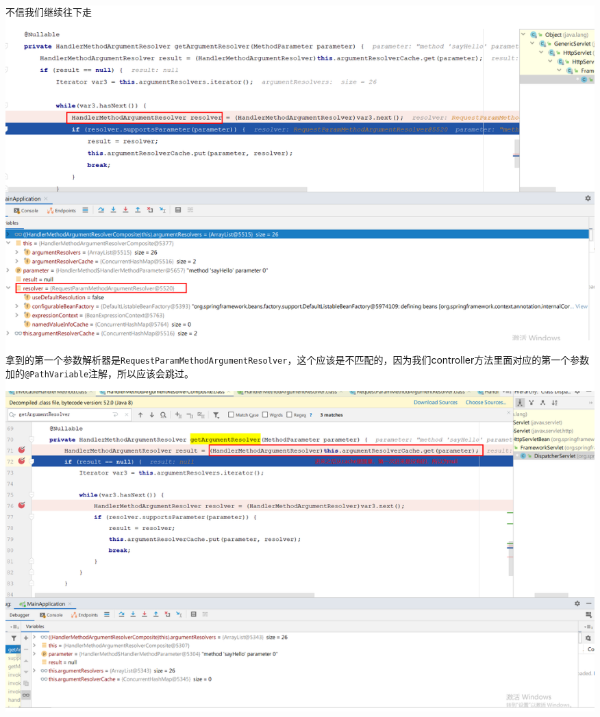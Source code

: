 不信我们继续往下走

![](images/63.png)

拿到的第一个参数解析器是`RequestParamMethodArgumentResolver`，这个应该是不匹配的，因为我们controller方法里面对应的第一个参数加的`@PathVariable`注解，所以应该会跳过。

![](images/64.png)
